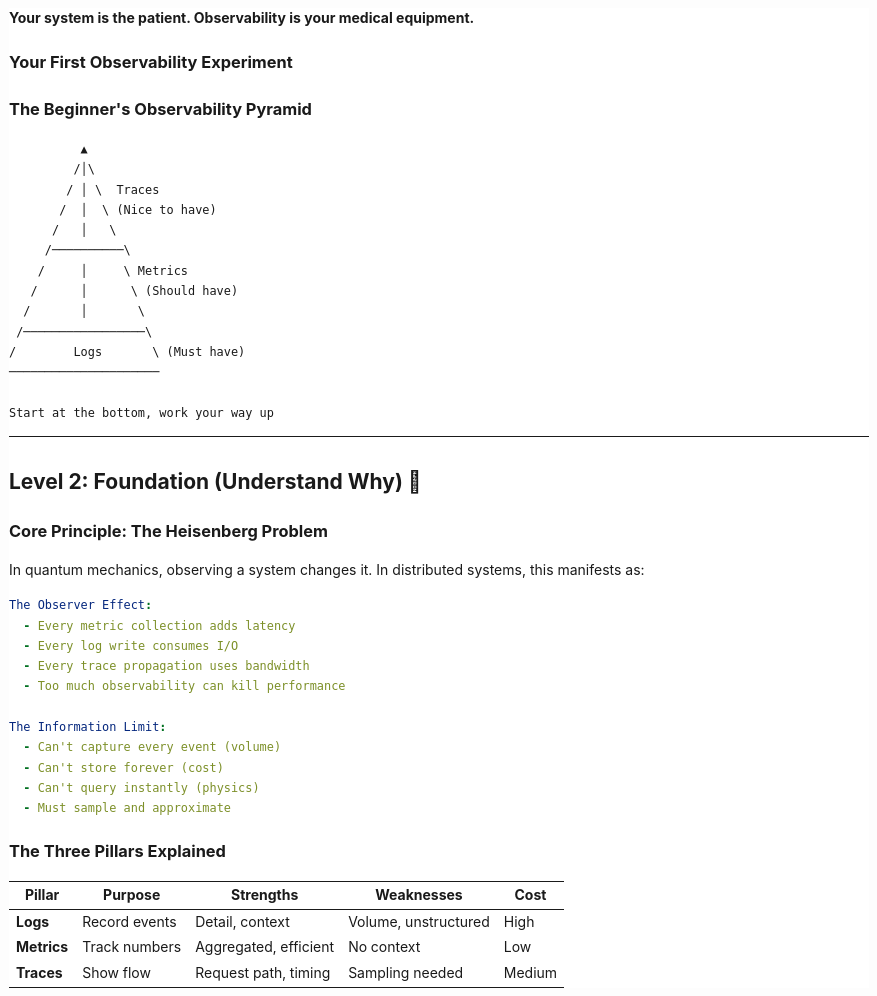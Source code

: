 **Your system is the patient. Observability is your medical equipment.**

### Your First Observability Experiment

### The Beginner's Observability Pyramid

```text
          ▲
         /│\
        / │ \  Traces
       /  │  \ (Nice to have)
      /   │   \
     /──────────\
    /     │     \ Metrics
   /      │      \ (Should have)
  /       │       \
 /─────────────────\
/        Logs       \ (Must have)
─────────────────────

Start at the bottom, work your way up
```

---

## Level 2: Foundation (Understand Why) 🌿

### Core Principle: The Heisenberg Problem

In quantum mechanics, observing a system changes it. In distributed systems, this manifests as:

```yaml
The Observer Effect:
  - Every metric collection adds latency
  - Every log write consumes I/O
  - Every trace propagation uses bandwidth
  - Too much observability can kill performance
  
The Information Limit:
  - Can't capture every event (volume)
  - Can't store forever (cost)
  - Can't query instantly (physics)
  - Must sample and approximate
```

### The Three Pillars Explained

| Pillar | Purpose | Strengths | Weaknesses | Cost |
|--------|---------|-----------|------------|------|
| **Logs** | Record events | Detail, context | Volume, unstructured | High |
| **Metrics** | Track numbers | Aggregated, efficient | No context | Low |
| **Traces** | Show flow | Request path, timing | Sampling needed | Medium |
